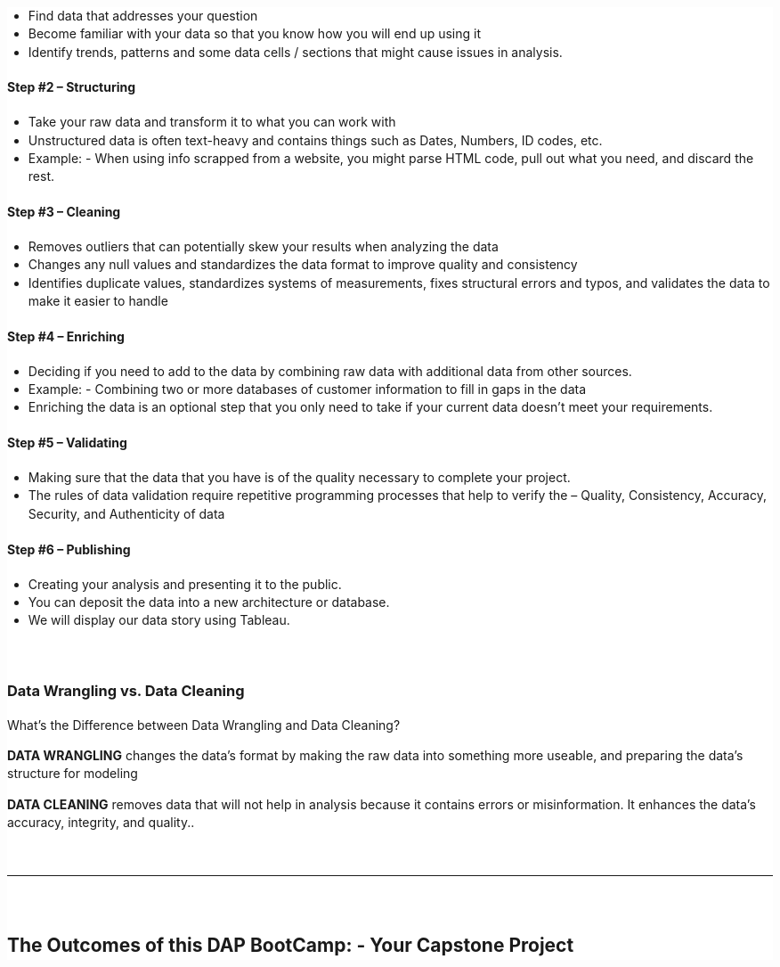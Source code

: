 - Find data that addresses your question
- Become familiar with your data so that you know how you will end up using it
- Identify trends, patterns and some data cells / sections that might cause issues in analysis.

#### **Step #2 – Structuring**

- Take your raw data and transform it to what you can work with
- Unstructured data is often text-heavy and contains things such as Dates, Numbers, ID codes, etc.
- Example: - When using info scrapped from a website, you might parse HTML code, pull out what you need, and discard the rest.

#### **Step #3 – Cleaning**

- Removes outliers that can potentially skew your results when analyzing the data
- Changes any null values and standardizes the data format to improve quality and consistency
- Identifies duplicate values, standardizes systems of measurements, fixes structural errors and typos, and validates the data to make it easier to handle

#### **Step #4 – Enriching**

- Deciding if you need to add to the data by combining raw data with additional data from other sources.
- Example: - Combining two or more databases of customer information to fill in gaps in the data
- Enriching the data is an optional step that you only need to take if your current data doesn’t meet your requirements.

#### **Step #5 – Validating**

- Making sure that the data that you have is of the quality necessary to complete your project.
- The rules of data validation require repetitive programming processes that help to verify the – Quality, Consistency, Accuracy, Security, and Authenticity of data

#### **Step #6 – Publishing**

- Creating your analysis and presenting it to the public.
- You can deposit the data into a new architecture or database.
- We will display our data story using Tableau.

<br>

### Data Wrangling vs. Data Cleaning

What’s the Difference between Data Wrangling and Data Cleaning?

**DATA WRANGLING** changes the data’s format by making the raw data into something more useable, and preparing the data’s structure for modeling

**DATA CLEANING** removes data that will not help in analysis because it contains errors or misinformation. It enhances the data’s accuracy, integrity, and quality..

<br>

---

<br>

## The Outcomes of this DAP BootCamp: - Your Capstone Project
